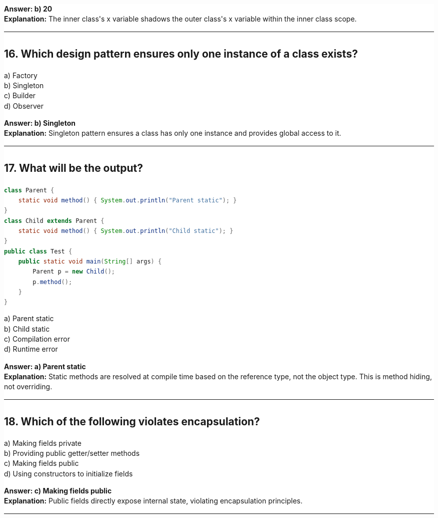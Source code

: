 **Answer: b) 20**  
**Explanation:** The inner class's x variable shadows the outer class's x variable within the inner class scope.

---

## 16. Which design pattern ensures only one instance of a class exists?
a) Factory  
b) Singleton  
c) Builder  
d) Observer  

**Answer: b) Singleton**  
**Explanation:** Singleton pattern ensures a class has only one instance and provides global access to it.

---

## 17. What will be the output?
```java
class Parent {
    static void method() { System.out.println("Parent static"); }
}
class Child extends Parent {
    static void method() { System.out.println("Child static"); }
}
public class Test {
    public static void main(String[] args) {
        Parent p = new Child();
        p.method();
    }
}
```
a) Parent static  
b) Child static  
c) Compilation error  
d) Runtime error  

**Answer: a) Parent static**  
**Explanation:** Static methods are resolved at compile time based on the reference type, not the object type. This is method hiding, not overriding.

---

## 18. Which of the following violates encapsulation?
a) Making fields private  
b) Providing public getter/setter methods  
c) Making fields public  
d) Using constructors to initialize fields  

**Answer: c) Making fields public**  
**Explanation:** Public fields directly expose internal state, violating encapsulation principles.

---